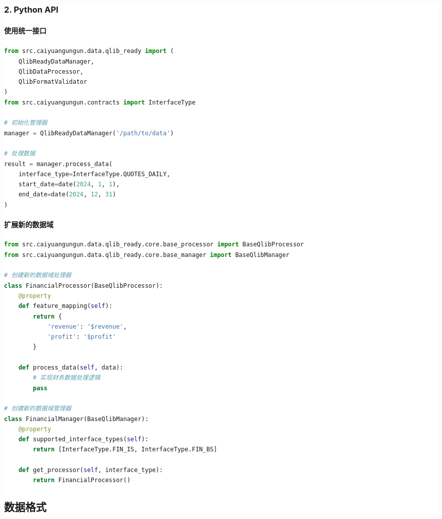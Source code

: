 ### 2. Python API

#### 使用统一接口
```python
from src.caiyuangungun.data.qlib_ready import (
    QlibReadyDataManager,
    QlibDataProcessor,
    QlibFormatValidator
)
from src.caiyuangungun.contracts import InterfaceType

# 初始化管理器
manager = QlibReadyDataManager('/path/to/data')

# 处理数据
result = manager.process_data(
    interface_type=InterfaceType.QUOTES_DAILY,
    start_date=date(2024, 1, 1),
    end_date=date(2024, 12, 31)
)
```

#### 扩展新的数据域
```python
from src.caiyuangungun.data.qlib_ready.core.base_processor import BaseQlibProcessor
from src.caiyuangungun.data.qlib_ready.core.base_manager import BaseQlibManager

# 创建新的数据域处理器
class FinancialProcessor(BaseQlibProcessor):
    @property
    def feature_mapping(self):
        return {
            'revenue': '$revenue',
            'profit': '$profit'
        }
    
    def process_data(self, data):
        # 实现财务数据处理逻辑
        pass

# 创建新的数据域管理器
class FinancialManager(BaseQlibManager):
    @property
    def supported_interface_types(self):
        return [InterfaceType.FIN_IS, InterfaceType.FIN_BS]
    
    def get_processor(self, interface_type):
        return FinancialProcessor()
```

## 数据格式
